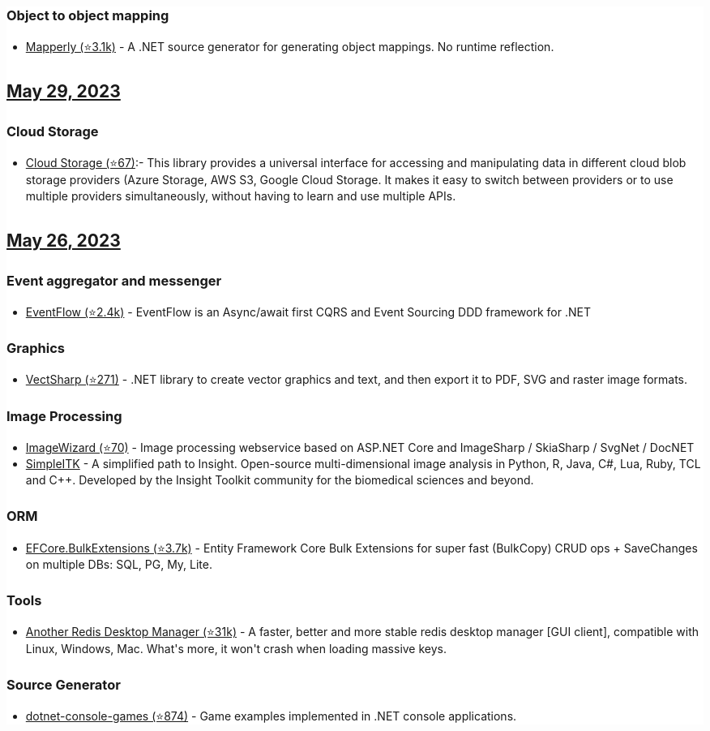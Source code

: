 ### Object to object mapping

*   [Mapperly (⭐3.1k)](https://github.com/riok/mapperly) - A .NET source generator for generating object mappings. No runtime reflection.

## [May 29, 2023](/content/2023/05/29/README.md)

### Cloud Storage

*   [Cloud Storage (⭐67)](https://github.com/managedcode/Storage):- This library provides a universal interface for accessing and manipulating data in different cloud blob storage providers (Azure Storage, AWS S3, Google Cloud Storage. It makes it easy to switch between providers or to use multiple providers simultaneously, without having to learn and use multiple APIs.

## [May 26, 2023](/content/2023/05/26/README.md)

### Event aggregator and messenger

*   [EventFlow (⭐2.4k)](https://github.com/eventflow/EventFlow) - EventFlow is an Async/await first CQRS and Event Sourcing DDD framework for .NET

### Graphics

*   [VectSharp (⭐271)](https://github.com/arklumpus/VectSharp) - .NET library to create vector graphics and text, and then export it to PDF, SVG and raster image formats.

### Image Processing

*   [ImageWizard (⭐70)](https://github.com/usercode/ImageWizard) - Image processing webservice based on ASP.NET Core and ImageSharp / SkiaSharp / SvgNet / DocNET
*   [SimpleITK](https://simpleitk.org/) - A simplified path to Insight. Open-source multi-dimensional image analysis in Python, R, Java, C#, Lua, Ruby, TCL and C++. Developed by the Insight Toolkit community for the biomedical sciences and beyond.

### ORM

*   [EFCore.BulkExtensions (⭐3.7k)](https://github.com/borisdj/EFCore.BulkExtensions) - Entity Framework Core Bulk Extensions for super fast (BulkCopy) CRUD ops + SaveChanges on multiple DBs: SQL, PG, My, Lite.

### Tools

*   [Another Redis Desktop Manager (⭐31k)](https://github.com/qishibo/AnotherRedisDesktopManager) - A faster, better and more stable redis desktop manager \[GUI client], compatible with Linux, Windows, Mac. What's more, it won't crash when loading massive keys.

### Source Generator

*   [dotnet-console-games (⭐874)](https://github.com/dotnet/dotnet-console-games) - Game examples implemented in .NET console applications.
